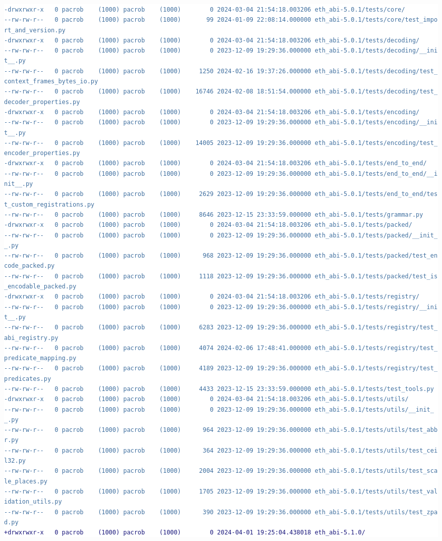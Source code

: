 ```diff
-drwxrwxr-x   0 pacrob    (1000) pacrob    (1000)        0 2024-03-04 21:54:18.003206 eth_abi-5.0.1/tests/core/
--rw-rw-r--   0 pacrob    (1000) pacrob    (1000)       99 2024-01-09 22:08:14.000000 eth_abi-5.0.1/tests/core/test_import_and_version.py
-drwxrwxr-x   0 pacrob    (1000) pacrob    (1000)        0 2024-03-04 21:54:18.003206 eth_abi-5.0.1/tests/decoding/
--rw-rw-r--   0 pacrob    (1000) pacrob    (1000)        0 2023-12-09 19:29:36.000000 eth_abi-5.0.1/tests/decoding/__init__.py
--rw-rw-r--   0 pacrob    (1000) pacrob    (1000)     1250 2024-02-16 19:37:26.000000 eth_abi-5.0.1/tests/decoding/test_context_frames_bytes_io.py
--rw-rw-r--   0 pacrob    (1000) pacrob    (1000)    16746 2024-02-08 18:51:54.000000 eth_abi-5.0.1/tests/decoding/test_decoder_properties.py
-drwxrwxr-x   0 pacrob    (1000) pacrob    (1000)        0 2024-03-04 21:54:18.003206 eth_abi-5.0.1/tests/encoding/
--rw-rw-r--   0 pacrob    (1000) pacrob    (1000)        0 2023-12-09 19:29:36.000000 eth_abi-5.0.1/tests/encoding/__init__.py
--rw-rw-r--   0 pacrob    (1000) pacrob    (1000)    14005 2023-12-09 19:29:36.000000 eth_abi-5.0.1/tests/encoding/test_encoder_properties.py
-drwxrwxr-x   0 pacrob    (1000) pacrob    (1000)        0 2024-03-04 21:54:18.003206 eth_abi-5.0.1/tests/end_to_end/
--rw-rw-r--   0 pacrob    (1000) pacrob    (1000)        0 2023-12-09 19:29:36.000000 eth_abi-5.0.1/tests/end_to_end/__init__.py
--rw-rw-r--   0 pacrob    (1000) pacrob    (1000)     2629 2023-12-09 19:29:36.000000 eth_abi-5.0.1/tests/end_to_end/test_custom_registrations.py
--rw-rw-r--   0 pacrob    (1000) pacrob    (1000)     8646 2023-12-15 23:33:59.000000 eth_abi-5.0.1/tests/grammar.py
-drwxrwxr-x   0 pacrob    (1000) pacrob    (1000)        0 2024-03-04 21:54:18.003206 eth_abi-5.0.1/tests/packed/
--rw-rw-r--   0 pacrob    (1000) pacrob    (1000)        0 2023-12-09 19:29:36.000000 eth_abi-5.0.1/tests/packed/__init__.py
--rw-rw-r--   0 pacrob    (1000) pacrob    (1000)      968 2023-12-09 19:29:36.000000 eth_abi-5.0.1/tests/packed/test_encode_packed.py
--rw-rw-r--   0 pacrob    (1000) pacrob    (1000)     1118 2023-12-09 19:29:36.000000 eth_abi-5.0.1/tests/packed/test_is_encodable_packed.py
-drwxrwxr-x   0 pacrob    (1000) pacrob    (1000)        0 2024-03-04 21:54:18.003206 eth_abi-5.0.1/tests/registry/
--rw-rw-r--   0 pacrob    (1000) pacrob    (1000)        0 2023-12-09 19:29:36.000000 eth_abi-5.0.1/tests/registry/__init__.py
--rw-rw-r--   0 pacrob    (1000) pacrob    (1000)     6283 2023-12-09 19:29:36.000000 eth_abi-5.0.1/tests/registry/test_abi_registry.py
--rw-rw-r--   0 pacrob    (1000) pacrob    (1000)     4074 2024-02-06 17:48:41.000000 eth_abi-5.0.1/tests/registry/test_predicate_mapping.py
--rw-rw-r--   0 pacrob    (1000) pacrob    (1000)     4189 2023-12-09 19:29:36.000000 eth_abi-5.0.1/tests/registry/test_predicates.py
--rw-rw-r--   0 pacrob    (1000) pacrob    (1000)     4433 2023-12-15 23:33:59.000000 eth_abi-5.0.1/tests/test_tools.py
-drwxrwxr-x   0 pacrob    (1000) pacrob    (1000)        0 2024-03-04 21:54:18.003206 eth_abi-5.0.1/tests/utils/
--rw-rw-r--   0 pacrob    (1000) pacrob    (1000)        0 2023-12-09 19:29:36.000000 eth_abi-5.0.1/tests/utils/__init__.py
--rw-rw-r--   0 pacrob    (1000) pacrob    (1000)      964 2023-12-09 19:29:36.000000 eth_abi-5.0.1/tests/utils/test_abbr.py
--rw-rw-r--   0 pacrob    (1000) pacrob    (1000)      364 2023-12-09 19:29:36.000000 eth_abi-5.0.1/tests/utils/test_ceil32.py
--rw-rw-r--   0 pacrob    (1000) pacrob    (1000)     2004 2023-12-09 19:29:36.000000 eth_abi-5.0.1/tests/utils/test_scale_places.py
--rw-rw-r--   0 pacrob    (1000) pacrob    (1000)     1705 2023-12-09 19:29:36.000000 eth_abi-5.0.1/tests/utils/test_validation_utils.py
--rw-rw-r--   0 pacrob    (1000) pacrob    (1000)      390 2023-12-09 19:29:36.000000 eth_abi-5.0.1/tests/utils/test_zpad.py
+drwxrwxr-x   0 pacrob    (1000) pacrob    (1000)        0 2024-04-01 19:25:04.438018 eth_abi-5.1.0/
```